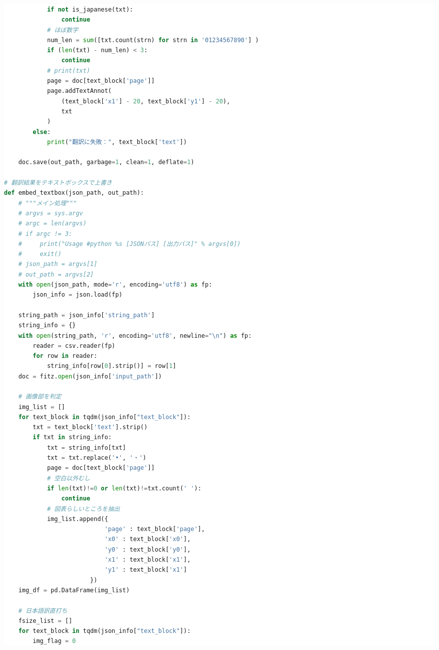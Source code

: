 ```python
            if not is_japanese(txt):
                continue
            # ほぼ数字
            num_len = sum([txt.count(strn) for strn in '01234567890'] )
            if (len(txt) - num_len) < 3:
                continue
            # print(txt)
            page = doc[text_block['page']]
            page.addTextAnnot(
                (text_block['x1'] - 20, text_block['y1'] - 20),
                txt
            )
        else:
            print("翻訳に失敗：", text_block['text'])

    doc.save(out_path, garbage=1, clean=1, deflate=1) 
    
# 翻訳結果をテキストボックスで上書き
def embed_textbox(json_path, out_path):
    # """メイン処理"""
    # argvs = sys.argv
    # argc = len(argvs)
    # if argc != 3:
    #     print("Usage #python %s [JSONパス] [出力パス]" % argvs[0])
    #     exit()
    # json_path = argvs[1]
    # out_path = argvs[2]
    with open(json_path, mode='r', encoding='utf8') as fp:
        json_info = json.load(fp)

    string_path = json_info['string_path']
    string_info = {}
    with open(string_path, 'r', encoding='utf8', newline="\n") as fp:
        reader = csv.reader(fp)
        for row in reader:
            string_info[row[0].strip()] = row[1]
    doc = fitz.open(json_info['input_path'])

    # 画像部を判定
    img_list = []
    for text_block in tqdm(json_info["text_block"]):
        txt = text_block['text'].strip()
        if txt in string_info:
            txt = string_info[txt]
            txt = txt.replace('•', '・')
            page = doc[text_block['page']]
            # 空白以外むし
            if len(txt)!=0 or len(txt)!=txt.count(' '):
                continue
            # 図表らしいところを抽出
            img_list.append({
                            'page' : text_block['page'],
                            'x0' : text_block['x0'],
                            'y0' : text_block['y0'],
                            'x1' : text_block['x1'],
                            'y1' : text_block['x1']
                        })
    img_df = pd.DataFrame(img_list)

    # 日本語訳直打ち
    fsize_list = []
    for text_block in tqdm(json_info["text_block"]):
        img_flag = 0
```